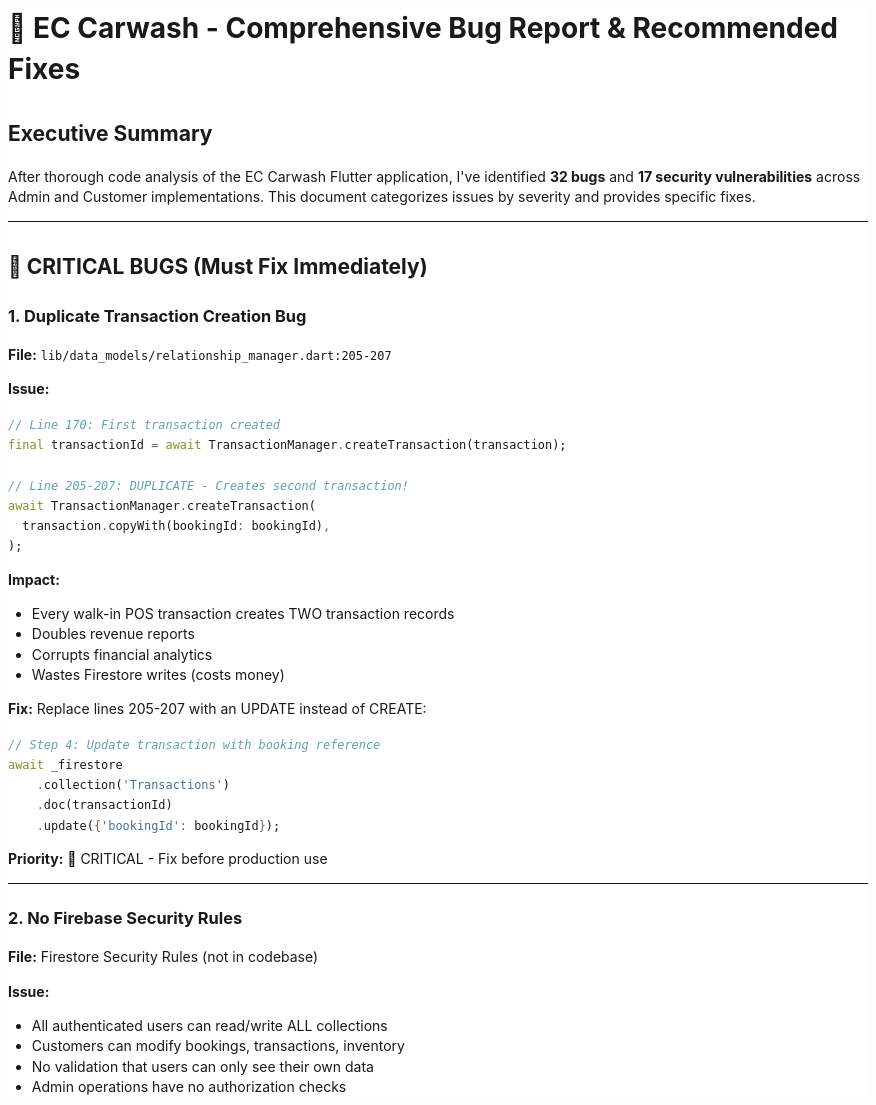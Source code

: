 # 🐛 EC Carwash - Comprehensive Bug Report & Recommended Fixes

## Executive Summary

After thorough code analysis of the EC Carwash Flutter application, I've identified **32 bugs** and **17 security vulnerabilities** across Admin and Customer implementations. This document categorizes issues by severity and provides specific fixes.

---

## 🔴 CRITICAL BUGS (Must Fix Immediately)

### 1. **Duplicate Transaction Creation Bug**
**File:** `lib/data_models/relationship_manager.dart:205-207`

**Issue:**
```dart
// Line 170: First transaction created
final transactionId = await TransactionManager.createTransaction(transaction);

// Line 205-207: DUPLICATE - Creates second transaction!
await TransactionManager.createTransaction(
  transaction.copyWith(bookingId: bookingId),
);
```

**Impact:**
- Every walk-in POS transaction creates TWO transaction records
- Doubles revenue reports
- Corrupts financial analytics
- Wastes Firestore writes (costs money)

**Fix:**
Replace lines 205-207 with an UPDATE instead of CREATE:
```dart
// Step 4: Update transaction with booking reference
await _firestore
    .collection('Transactions')
    .doc(transactionId)
    .update({'bookingId': bookingId});
```

**Priority:** 🔴 CRITICAL - Fix before production use

---

### 2. **No Firebase Security Rules**
**File:** Firestore Security Rules (not in codebase)

**Issue:**
- All authenticated users can read/write ALL collections
- Customers can modify bookings, transactions, inventory
- No validation that users can only see their own data
- Admin operations have no authorization checks
